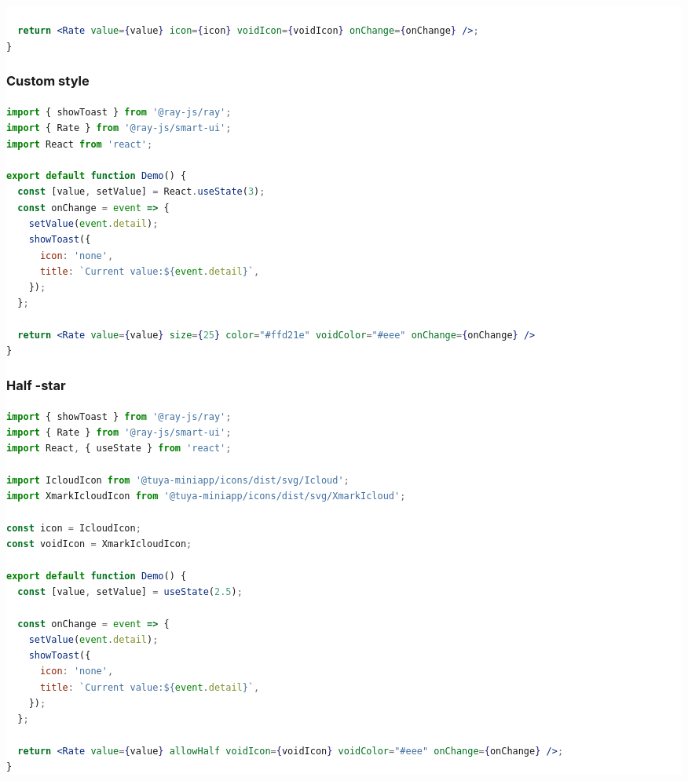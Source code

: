 ```jsx

  return <Rate value={value} icon={icon} voidIcon={voidIcon} onChange={onChange} />;
}
```

### Custom style

```jsx
import { showToast } from '@ray-js/ray';
import { Rate } from '@ray-js/smart-ui';
import React from 'react';

export default function Demo() {
  const [value, setValue] = React.useState(3);
  const onChange = event => {
    setValue(event.detail);
    showToast({
      icon: 'none',
      title: `Current value:${event.detail}`,
    });
  };

  return <Rate value={value} size={25} color="#ffd21e" voidColor="#eee" onChange={onChange} />
}
```

### Half -star

```jsx
import { showToast } from '@ray-js/ray';
import { Rate } from '@ray-js/smart-ui';
import React, { useState } from 'react';

import IcloudIcon from '@tuya-miniapp/icons/dist/svg/Icloud';
import XmarkIcloudIcon from '@tuya-miniapp/icons/dist/svg/XmarkIcloud';

const icon = IcloudIcon;
const voidIcon = XmarkIcloudIcon;

export default function Demo() {
  const [value, setValue] = useState(2.5);

  const onChange = event => {
    setValue(event.detail);
    showToast({
      icon: 'none',
      title: `Current value:${event.detail}`,
    });
  };

  return <Rate value={value} allowHalf voidIcon={voidIcon} voidColor="#eee" onChange={onChange} />;
}
```
